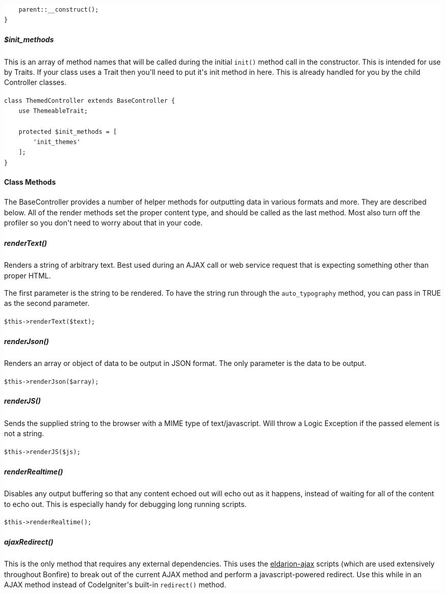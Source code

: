 		parent::__construct();
	}

##### $init_methods
This is an array of method names that will be called during the initial `init()` method call in the constructor. This is intended for use by Traits. If your class uses a Trait then you'll need to put it's init method in here. This is already handled for you by the child Controller classes.

	class ThemedController extends BaseController {
		use ThemeableTrait;
		
		protected $init_methods = [
			'init_themes'
		];
	}

#### Class Methods
The BaseController provides a number of helper methods for outputting data in various formats and more. They are described below. All of the render methods set the proper content type, and should be called as the last method. Most also turn off the profiler so you don't need to worry about that in your code.

##### renderText()
Renders a string of arbitrary text. Best used during an AJAX call or web service request that is expecting something other  than proper HTML. 

The first parameter is the string to be rendered. To have the string run through the `auto_typography` method, you can pass in TRUE as the second parameter.

	$this->renderText($text);

##### renderJson()
Renders an array or object of data to be output in JSON format. The only parameter is the data to be output.

	$this->renderJson($array);

##### renderJS()
Sends the supplied string to the browser with a MIME type of text/javascript. Will throw a Logic Exception if the passed element is not a string.

	$this->renderJS($js);

##### renderRealtime()
Disables any output buffering so that any content echoed out will echo out as it happens, instead of waiting for all of the content to echo out. This is especially handy for debugging long running scripts.

	$this->renderRealtime();

##### ajaxRedirect()
This is the only method that requires any external dependencies. This uses the [eldarion-ajax](https://github.com/eldarion/eldarion-ajax) scripts (which are used extensively throughout Bonfire) to break out of the current AJAX method and perform a javascript-powered redirect. Use this while in an AJAX method instead of CodeIgniter's built-in `redirect()` method.
